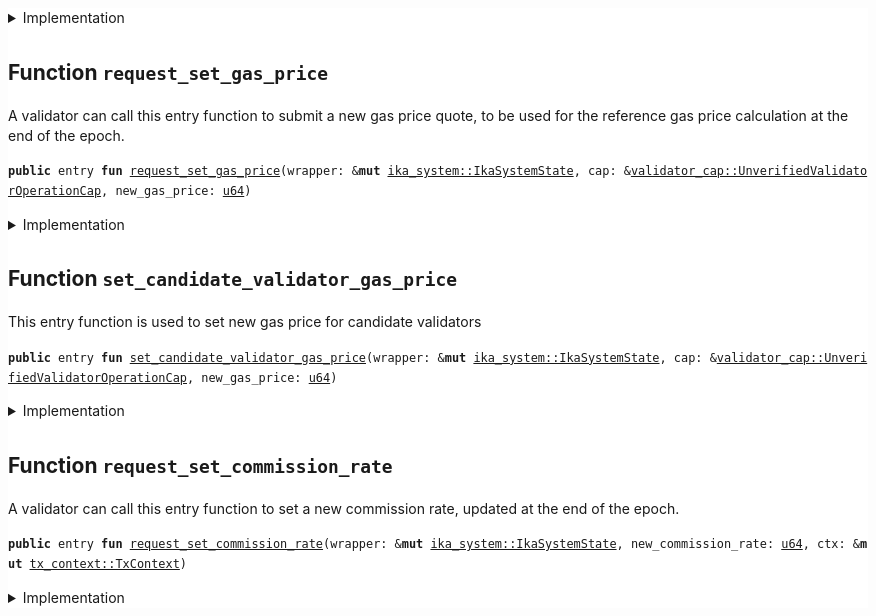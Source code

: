 

<details><summary>Implementation</summary></details>

<a name="0x3_ika_system_request_set_gas_price"></a>

## Function `request_set_gas_price`

A validator can call this entry function to submit a new gas price quote, to be
used for the reference gas price calculation at the end of the epoch.


<pre><code><b>public</b> entry <b>fun</b> <a href="ika_system.md#0x3_ika_system_request_set_gas_price">request_set_gas_price</a>(wrapper: &<b>mut</b> <a href="ika_system.md#0x3_ika_system_IkaSystemState">ika_system::IkaSystemState</a>, cap: &<a href="validator_cap.md#0x3_validator_cap_UnverifiedValidatorOperationCap">validator_cap::UnverifiedValidatorOperationCap</a>, new_gas_price: <a href="../move-stdlib/u64.md#0x1_u64">u64</a>)
</code></pre>



<details><summary>Implementation</summary></details>

<a name="0x3_ika_system_set_candidate_validator_gas_price"></a>

## Function `set_candidate_validator_gas_price`

This entry function is used to set new gas price for candidate validators


<pre><code><b>public</b> entry <b>fun</b> <a href="ika_system.md#0x3_ika_system_set_candidate_validator_gas_price">set_candidate_validator_gas_price</a>(wrapper: &<b>mut</b> <a href="ika_system.md#0x3_ika_system_IkaSystemState">ika_system::IkaSystemState</a>, cap: &<a href="validator_cap.md#0x3_validator_cap_UnverifiedValidatorOperationCap">validator_cap::UnverifiedValidatorOperationCap</a>, new_gas_price: <a href="../move-stdlib/u64.md#0x1_u64">u64</a>)
</code></pre>



<details><summary>Implementation</summary></details>

<a name="0x3_ika_system_request_set_commission_rate"></a>

## Function `request_set_commission_rate`

A validator can call this entry function to set a new commission rate, updated at the end of
the epoch.


<pre><code><b>public</b> entry <b>fun</b> <a href="ika_system.md#0x3_ika_system_request_set_commission_rate">request_set_commission_rate</a>(wrapper: &<b>mut</b> <a href="ika_system.md#0x3_ika_system_IkaSystemState">ika_system::IkaSystemState</a>, new_commission_rate: <a href="../move-stdlib/u64.md#0x1_u64">u64</a>, ctx: &<b>mut</b> <a href="../ika-framework/tx_context.md#0x2_tx_context_TxContext">tx_context::TxContext</a>)
</code></pre>



<details><summary>Implementation</summary></details>
